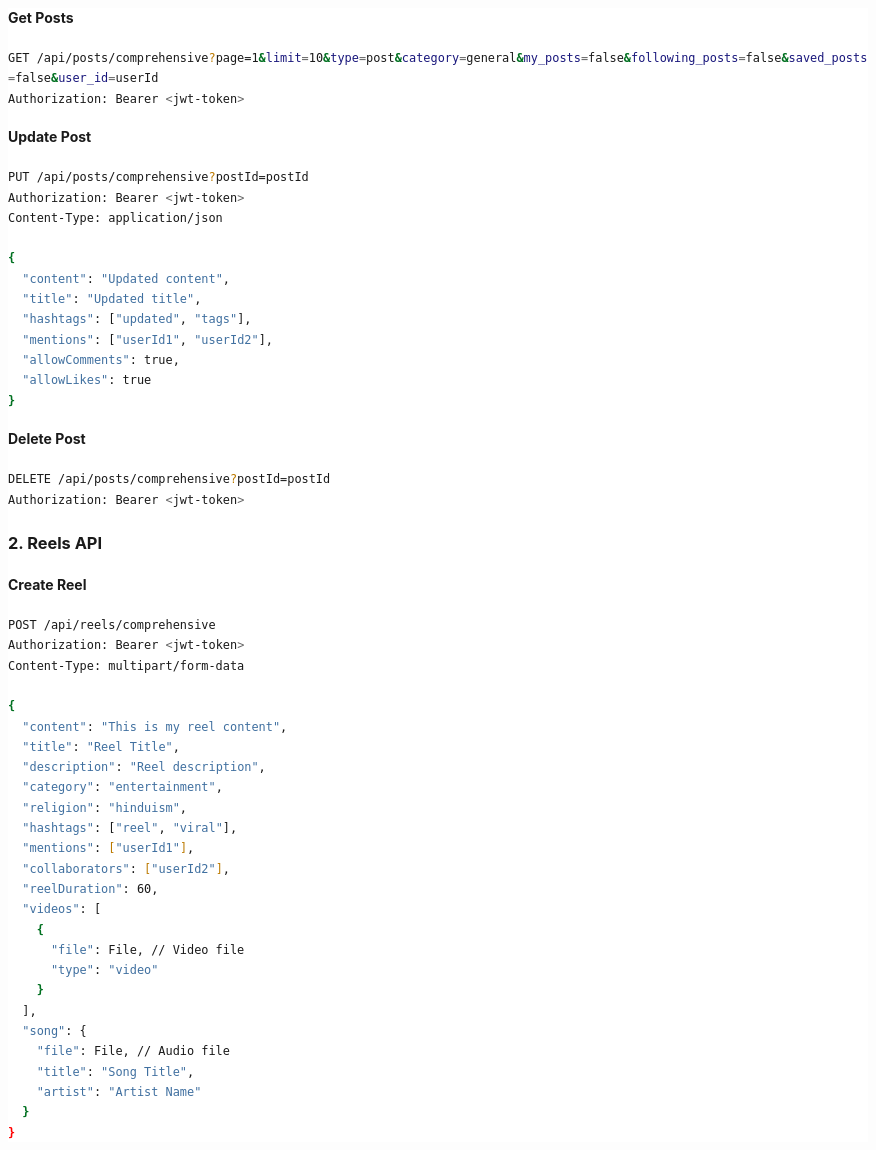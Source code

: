 #### Get Posts
```bash
GET /api/posts/comprehensive?page=1&limit=10&type=post&category=general&my_posts=false&following_posts=false&saved_posts=false&user_id=userId
Authorization: Bearer <jwt-token>
```

#### Update Post
```bash
PUT /api/posts/comprehensive?postId=postId
Authorization: Bearer <jwt-token>
Content-Type: application/json

{
  "content": "Updated content",
  "title": "Updated title",
  "hashtags": ["updated", "tags"],
  "mentions": ["userId1", "userId2"],
  "allowComments": true,
  "allowLikes": true
}
```

#### Delete Post
```bash
DELETE /api/posts/comprehensive?postId=postId
Authorization: Bearer <jwt-token>
```

### 2. Reels API

#### Create Reel
```bash
POST /api/reels/comprehensive
Authorization: Bearer <jwt-token>
Content-Type: multipart/form-data

{
  "content": "This is my reel content",
  "title": "Reel Title",
  "description": "Reel description",
  "category": "entertainment",
  "religion": "hinduism",
  "hashtags": ["reel", "viral"],
  "mentions": ["userId1"],
  "collaborators": ["userId2"],
  "reelDuration": 60,
  "videos": [
    {
      "file": File, // Video file
      "type": "video"
    }
  ],
  "song": {
    "file": File, // Audio file
    "title": "Song Title",
    "artist": "Artist Name"
  }
}
```
